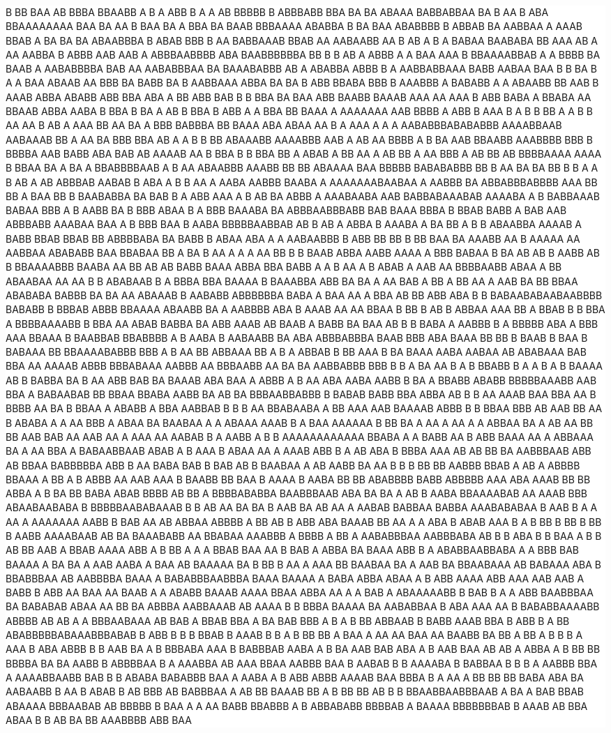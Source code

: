    B BB BAA AB BBBA  BBAABB  A B A ABB B A A AB   BBBBB  B  ABBBABB  BBA BA   BA ABAAA  BABBABBAA BA B  AA B ABA BBAAAAAAAA BAA  BA AA      B BAA  BA A BBA  BA     BAAB BBBAAAA ABABBA B      BA BAA ABABBBB B    ABBAB BA  AABBAA A  AAAB BBAB  A BA   BA BA   ABAABBBA B ABAB   BBB B AA BABBAAAB BBAB AA AABAABB AA B AB  A B A BABAA BAABABA    BB AAA AB A  AA    AABBA  B  ABBB   AAB AAB A  ABBBAABBBB ABA    BAABBBBBBA BB B B AB  A ABBB A  A  BAA  AAA B BBAAAABBAB A A  BBBB  BA  BAAB A AABABBBBA   BAB  AA AABABBBAA BA  BAAABABBB AB  A ABABBA ABBB B A AABBABBAAA BABB AABAA BAA     B  B BA  B A   A  BAA    ABAAB   AA BBB BA BABB BA B AABBAAA ABBA  BA   BA B ABB BBABA BBB  B    AAABBB A BABABB A   A  ABAABB BB AAB B AAAB ABBA ABABB ABB BBA    ABA   A BB ABB BAB   B    B  BBA BA BAA  ABB  BAABB BAAAB AAA AA AAA B  ABB BABA  A BBABA AA  BBAAB  ABBA  AABA B BBA B BA A AB B  BBA B ABB  A    A BBA BB BAAA A AAAAAAA AAB BBBB A ABB B AAA B  A B B  BB A  A B B AA AA B AB   A  AAA BB AA   BA A  BBB  BABBBA BB BAAA   ABA ABAA AA B A AAA A A A AABABBBABABABBB  AAAABBAAB AABAAAB  BB   A AA BA  BBB     BBA AB A A  B   B  BB      ABAAABB  AAAABBB AAB A AB AA BBBB A B BA   AAB BBAABB AAABBBB BBB B  BBBBA AAB BABB  ABA   BAB AB AAAAB  AA  B   BBA  B B  BBA BB A ABAB  A BB  AA  A AB  BB A AA BBB A AB BB AB   BBBBAAAA  AAAA B BBAA  BA A   BA  A BBABBBBAAB A B AA      ABAABBB AAABB    BB  BB  ABAAAA BAA  BBBBB   BABABABBB BB B AA   BA BA BB B B A A B AB A  AB ABBBAB AABAB B ABA A B B  AA A    AABA  AABBB BAABA A  AAAAAAABAABAA A  AABBB BA ABBABBBABBBB AAA BB BB A BAA  BB   B BAABABBA  BA BAB  B A ABB  AAA  A  B   AB BA ABBB A   AAABAABA AAB  BABBABAAABAB AAAABA   A B BABBAAAB BABAA BBB A  B  AABB BA B BBB ABAA  B A BBB  BAAABA  BA ABBBAABBBABB  BAB BAAA BBBA B BBAB BABB A BAB  AAB ABBBABB   AAABAA BAA A B BBB BAA B AABA BBBBBAABBAB AB    B AB A ABBA B AAABA    A BA BB A B B ABAABBA AAAAB A BABB BBAB  BBAB BB ABBBBABA BA  BABB B ABAA ABA A   A AABAABBB    B   ABB BB BB B BB  BAA   BA AAABB AA B  AAAAA AA AABBAA ABABABB BAA  BBABAA BB A BA B AA  A   A  A AA BB B B BAAB ABBA   AABB  AAAA A BBB    BABAA B  BA AB  AB B AABB  AB B BBAAAABBB  BAABA AA BB   AB AB BABB   BAAA ABBA BBA BABB A  A     B AA A B ABAB A  AAB   AA BBBBAABB  ABAA A  BB ABAABAA AA  AA B B ABABAAB B A BBBA  BBA  BAAAA B BAAABBA ABB BA BA  A   AA BAB A BB  A   BB AA  A AAB BA  BB  BBAA ABABABA BABBB  BA BA AA    ABAAAB B   AABABB  ABBBBBBA BABA  A BAA AA A  BBA AB BB ABB ABA  B    B BABAABABAABAABBBB BABABB B BBBAB  ABBB BBAAAA ABAABB  BA  A AABBBB  ABA  B AAAB AA AA BBAA B  BB B AB B  ABBAA   AAA BB A BBAB B B BBA A BBBBAAAABB B BBA AA ABAB BABBA BA  ABB  AAAB AB BAAB    A BABB   BA BAA AB B   B  BABA A AABBB B  A BBBBB  ABA A BBB AAA   BBAAA B BAABBAB BBABBBB A B AABA B AABAABB     BA    ABA ABBBABBBA  BAAB BBB  ABA  BAAA BB     BB  B   BAAB B  BAA    B BABAAA BB  BBAAAABABBB BBB A   B AA BB ABBAAA  BB A B A ABBAB B   BB AAA B BA BAAA AABA  AABAA AB ABABAAA BAB BBA AA AAAAB ABBB BBBABAAA  AABBB AA BBBAABB AA BA   BA AABBABBB BBB  B B  A BA AA B A  B BBABB B A A B A B BAAAA AB B BABBA  BA B AA ABB  BAB BA  BAAAB ABA BAA A  ABBB A B   AA ABA AABA AABB  B BA A  BBABB ABABB  BBBBBAAABB AAB BBA  A  BABAABAB  BB BBAA BBABA  AABB BA AB BA BBBAABBABBB B BABAB  BABB BBA ABBA AB B  B AA AAAB   BAA BBA  AA  B BBBB AA BA B BBAA    A  ABABB  A BBA  AABBAB  B B B  AA BBABAABA A  BB AAA  AAB  BAAAAB ABBB B B  BBAA BBB AB   AAB BB AA B ABABA  A A  AA BBB A  ABAA   BA BAABAA A  A ABAAA AAAB B A BAA AAAAAA B BB BA A AA A AA A A ABBAA BA  A AB  AA    BB BB AAB BAB   AA  AAB AA A AAA    AA  AABAB B A    AABB A B B AAAAAAAAAAAA  BBABA A  A BABB AA B ABB BAAA  AA A ABBAAA   BA   A AA BBA  A    BABAABBAAB ABAB A B AAA B   ABAA   AA A  AAAB ABB B A  AB ABA B BBBA AAA AB AB BB BA AABBBAAB  ABB  AB BBAA BABBBBBA ABB     B AA  BABA BAB B   BAB      AB  B   BAABAA  A AB AABB BA   AA B B B BB BB   AABBB BBAB A AB  A ABBBB BBAAA A BB   A  B ABBB  AA AAB AAA   B BAABB  BB BAA B  AAAA B  AABA BB  BB  ABABBBB BABB   ABBBBB AAA ABA  AAAB BB BB ABBA A B BA BB   BABA  ABAB  BBBB  AB BB A BBBBABABBA     BAABBBAAB ABA BA BA A  AB  B AABA BBAAAABAB AA AAAB BBB  ABAABAABABA B BBBBBAABABAAAB B B AB    AA  BA  BA B AAB BA AB AA   A AABAB BABBAA BABBA AAABABABAA B  AAB B A A AA A  AAAAAAA AABB B  BAB AA AB ABBAA ABBBB A BB  AB B ABB ABA   BAAAB BB  AA  A   A ABA  B ABAB  AAA  B A B  BB B  BB B BB B AABB  AAAABAAB AB  BA  BAAABABB  AA BBABAA AAABBB A BBBB A BB A AABABBBAA  AABBBABA  AB B B   ABA B B  BAA A B B AB BB AAB A  BBAB AAAA  ABB A B BB A A A   BBAB BAA    AA B BAB  A  ABBA BA BAAA  ABB B A ABABBAABBABA A  A BBB  BAB BAAAA A  BA BA A  AAB   AABA   A BAA AB  BAAAAA BA B BB B  AA A AAA  BB   BAABAA BA A  AAB BA   BBAABAAA   AB BABAAA ABA B  BBABBBAA AB AABBBBA  BAAA A BABABBBAABBBA BAAA  BAAAA A BABA ABBA ABAA A B ABB AAAA  ABB AAA  AAB  AAB A   BABB B ABB  AA BAA  AA BAAB A A ABABB BAAAB AAAA BBAA  ABBA AA A A BAB  A ABAAAAABB B BAB B   A   A  ABB BAABBBAA BA BABABAB   ABAA AA BB BA ABBBA AABBAAAB AB  AAAA   B B BBBA BAAAA BA AABABBAA B ABA  AAA AA  B BABABBAAAABB ABBBB AB   AB  A  A   BBBAABAAA        AB BAB A BBAB    BBA A BA  BAB BBB A  B  A B BB ABBAAB B  BABB AAAB BBA B ABB B A BB ABABBBBBABAAABBBABAB B  ABB B  B B   BBAB B AAAB   B  B  A  B BB BB  A BAA A AA AA BAA AA BAABB  BA  BB A  BB    A   B  B B A  AAA B  ABA ABBB B B AAB BA A B BBBABA AAA B  BABBBAB AABA A B BA  AAB BAB ABA A   B AAB  BAA AB AB A ABBA A  B BB   BB BBBBA  BA BA   AABB  B ABBBBAA B A AAABBA AB  AAA BBAA  AABBB  BAA  B  AABAB B B  AAAABA B BABBAA B B  B A AABBB BBA A  AAAABBAABB BAB B B ABABA BABABBB BAA A AABA A B  ABB ABBB AAAAB BAA BBBA B A AA A BB BB   BB BABA ABA BA AABAABB B AA B ABAB  B   AB BBB    AB BABBBAA A      AB  BB BAAAB BB A B  BB  BB AB B B   BBAABBAABBBAAB A   BA  A BAB BBAB ABAAAA BBBAABAB    AB BBBBB  B BAA  A  A AA BABB  BBABBB A  B  ABBABABB  BBBBAB A  BAAAA  BBBBBBBAB B AAAB AB    BBA ABAA B   B   AB BA BB AAABBBB ABB  BAA